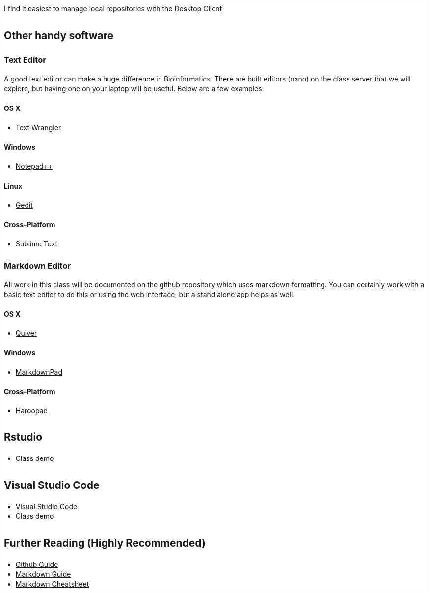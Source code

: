 I find it easiest to manage local repositories with the [Desktop Client](https://desktop.github.com)

## Other handy software 

### Text Editor
A good text editor can make a huge difference in Bioinformatics.  There are built editors (nano) on the class server that we will explore, but having one on your laptop will be useful.  Below are a few examples:

#### OS X
* [Text Wrangler](http://www.barebones.com/products/textwrangler/)

#### Windows
* [Notepad++](http://notepad-plus-plus.org/)

#### Linux
* [Gedit](https://wiki.gnome.org/Apps/Gedit)

#### Cross-Platform
* [Sublime Text](http://www.sublimetext.com/)

### Markdown Editor
All work in this class will be documented on the github repository which uses markdown formatting.  You can certainly work with a basic text editor to do this or using the web interface, but a stand alone app helps as well.

#### OS X
* [Quiver](http://happenapps.com)

#### Windows
* [MarkdownPad](http://markdownpad.com/)

#### Cross-Platform
* [Haroopad](http://pad.haroopress.com/)

## Rstudio
* Class demo

## Visual Studio Code
* [Visual Studio Code](https://code.visualstudio.com/)
* Class demo

## Further Reading (Highly Recommended)
* [Github Guide](https://guides.github.com/activities/hello-world/)
* [Markdown Guide](https://help.github.com/articles/getting-started-with-writing-and-formatting-on-github/)
* [Markdown Cheatsheet](https://github.com/adam-p/markdown-here/wiki/Markdown-Cheatsheet)
